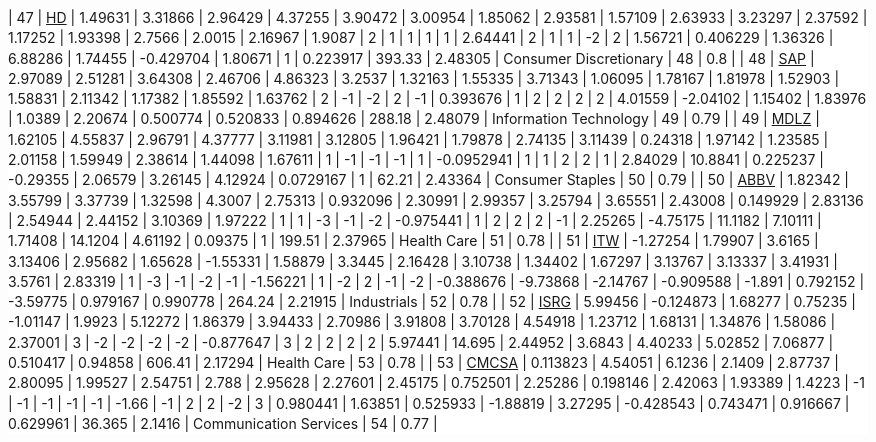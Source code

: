 |  47 | [HD](https://finance.yahoo.com/quote/HD/financials)       |   1.49631   |         3.31866   |        2.96429   |         4.37255   |        3.90472   |   3.00954   |  1.85062   |        2.93581    |       1.57109    |         2.63933   |        3.23297   |  2.37592    |  1.17252    |        1.93398   |      2.7566     |       2.0015     |       2.16967   |  1.9087     |         2 |                 1 |                1 |                 1 |                1 |   2.64441   |         2 |                 1 |                1 |                -2 |                2 |  1.56721   |   0.406229  |        1.36326    |        6.88286   |         1.74455   |      -0.429704   |  1.80671   |         1         | 0.223917  |  393.33   |  2.48305   | Consumer Discretionary |     48 |           0.8  |
|  48 | [SAP](https://finance.yahoo.com/quote/SAP/financials)     |   2.97089   |         2.51281   |        3.64308   |         2.46706   |        4.86323   |   3.2537    |  1.32163   |        1.55335    |       3.71343    |         1.06095   |        1.78167   |  1.81978    |  1.52903    |        1.58831   |      2.11342    |       1.17382    |       1.85592   |  1.63762    |         2 |                -1 |               -2 |                 2 |               -1 |   0.393676  |         1 |                 2 |                2 |                 2 |                2 |  4.01559   |  -2.04102   |        1.15402    |        1.83976   |         1.0389    |       2.20674    |  0.500774  |         0.520833  | 0.894626  |  288.18   |  2.48079   | Information Technology |     49 |           0.79 |
|  49 | [MDLZ](https://finance.yahoo.com/quote/MDLZ/financials)   |   1.62105   |         4.55837   |        2.96791   |         4.37777   |        3.11981   |   3.12805   |  1.96421   |        1.79878    |       2.74135    |         3.11439   |        0.24318   |  1.97142    |  1.23585    |        2.01158   |      1.59949    |       2.38614    |       1.44098   |  1.67611    |         1 |                -1 |               -1 |                -1 |                1 |  -0.0952941 |         1 |                 1 |                2 |                 2 |                1 |  2.84029   |  10.8841    |        0.225237   |       -0.29355   |         2.06579   |       3.26145    |  4.12924   |         0.0729167 | 1         |   62.21   |  2.43364   | Consumer Staples       |     50 |           0.79 |
|  50 | [ABBV](https://finance.yahoo.com/quote/ABBV/financials)   |   1.82342   |         3.55799   |        3.37739   |         1.32598   |        4.3007    |   2.75313   |  0.932096  |        2.30991    |       2.99357    |         3.25794   |        3.65551   |  2.43008    |  0.149929   |        2.83136   |      2.54944    |       2.44152    |       3.10369   |  1.97222    |         1 |                 1 |               -3 |                -1 |               -2 |  -0.975441  |         1 |                 2 |                2 |                 2 |               -1 |  2.25265   |  -4.75175   |       11.1182     |        7.10111   |         1.71408   |      14.1204     |  4.61192   |         0.09375   | 1         |  199.51   |  2.37965   | Health Care            |     51 |           0.78 |
|  51 | [ITW](https://finance.yahoo.com/quote/ITW/financials)     |  -1.27254   |         1.79907   |        3.6165    |         3.13406   |        2.95682   |   1.65628   | -1.55331   |        1.58879    |       3.3445     |         2.16428   |        3.10738   |  1.34402    |  1.67297    |        3.13767   |      3.13337    |       3.41931    |       3.5761    |  2.83319    |         1 |                -3 |               -1 |                -2 |               -1 |  -1.56221   |         1 |                -2 |                2 |                -1 |               -2 | -0.388676  |  -9.73868   |       -2.14767    |       -0.909588  |        -1.891     |       0.792152   | -3.59775   |         0.979167  | 0.990778  |  264.24   |  2.21915   | Industrials            |     52 |           0.78 |
|  52 | [ISRG](https://finance.yahoo.com/quote/ISRG/financials)   |   5.99456   |        -0.124873  |        1.68277   |         0.75235   |       -1.01147   |   1.9923    |  5.12272   |        1.86379    |       3.94433    |         2.70986   |        3.91808   |  3.70128    |  4.54918    |        1.23712   |      1.68131    |       1.34876    |       1.58086   |  2.37001    |         3 |                -2 |               -2 |                -2 |               -2 |  -0.877647  |         3 |                 2 |                2 |                 2 |                2 |  5.97441   |  14.695     |        2.44952    |        3.6843    |         4.40233   |       5.02852    |  7.06877   |         0.510417  | 0.94858   |  606.41   |  2.17294   | Health Care            |     53 |           0.78 |
|  53 | [CMCSA](https://finance.yahoo.com/quote/CMCSA/financials) |   0.113823  |         4.54051   |        6.1236    |         2.1409    |        2.87737   |   2.80095   |  1.99527   |        2.54751    |       2.788      |         2.95628   |        2.27601   |  2.45175    |  0.752501   |        2.25286   |      0.198146   |       2.42063    |       1.93389   |  1.4223     |        -1 |                -1 |               -1 |                -1 |               -1 |  -1.66      |        -1 |                 2 |                2 |                -2 |                3 |  0.980441  |   1.63851   |        0.525933   |       -1.88819   |         3.27295   |      -0.428543   |  0.743471  |         0.916667  | 0.629961  |   36.365  |  2.1416    | Communication Services |     54 |           0.77 |